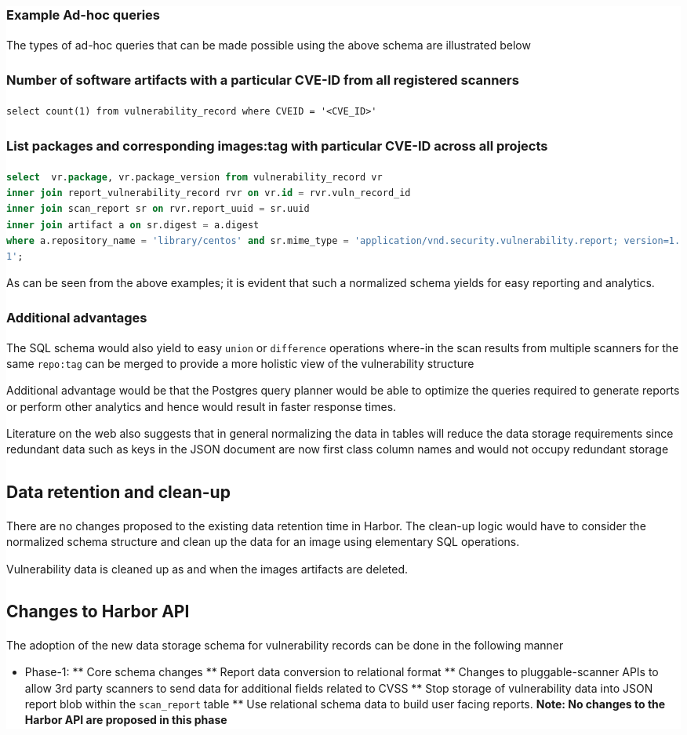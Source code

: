 ### Example Ad-hoc queries
The types of ad-hoc queries that can be made possible using the above schema are illustrated below

### Number of software artifacts with a particular CVE-ID from all registered scanners

`select count(1) from vulnerability_record where CVEID = '<CVE_ID>'`

### List packages and corresponding images:tag with particular CVE-ID across all projects

```sql
select  vr.package, vr.package_version from vulnerability_record vr
inner join report_vulnerability_record rvr on vr.id = rvr.vuln_record_id
inner join scan_report sr on rvr.report_uuid = sr.uuid
inner join artifact a on sr.digest = a.digest
where a.repository_name = 'library/centos' and sr.mime_type = 'application/vnd.security.vulnerability.report; version=1.1';
```

As can be seen from the above examples; it is evident that such a normalized schema yields for easy reporting and analytics.

### Additional advantages

The SQL schema would also yield to easy `union` or `difference` operations where-in the scan results from multiple scanners for the same `repo:tag` can be merged to provide a more holistic view of the vulnerability structure

Additional advantage would be that the Postgres query planner would be able to optimize the queries required to generate reports or perform other analytics and hence would result in faster response times.

Literature on the web also suggests that in general normalizing the data in tables will reduce the data storage requirements since redundant data such as keys in the JSON document are now first class column names and would not occupy redundant storage 

## Data retention and clean-up

There are no changes proposed to the existing data retention time in Harbor. The clean-up logic would have to consider the normalized schema structure and clean up the data for an image using elementary SQL operations.

Vulnerability data is cleaned up as and when the images artifacts are deleted.

## Changes to Harbor API
The adoption of the new data storage schema for vulnerability records can be done in the following manner

* Phase-1:
  ** Core schema changes
  ** Report data conversion to relational format
  ** Changes to pluggable-scanner APIs to allow 3rd party scanners to send data for additional fields related to CVSS
  ** Stop storage of vulnerability data into JSON report blob within the `scan_report` table
  ** Use relational schema data to build user facing reports.
**Note: No changes to the Harbor API are proposed in this phase**
